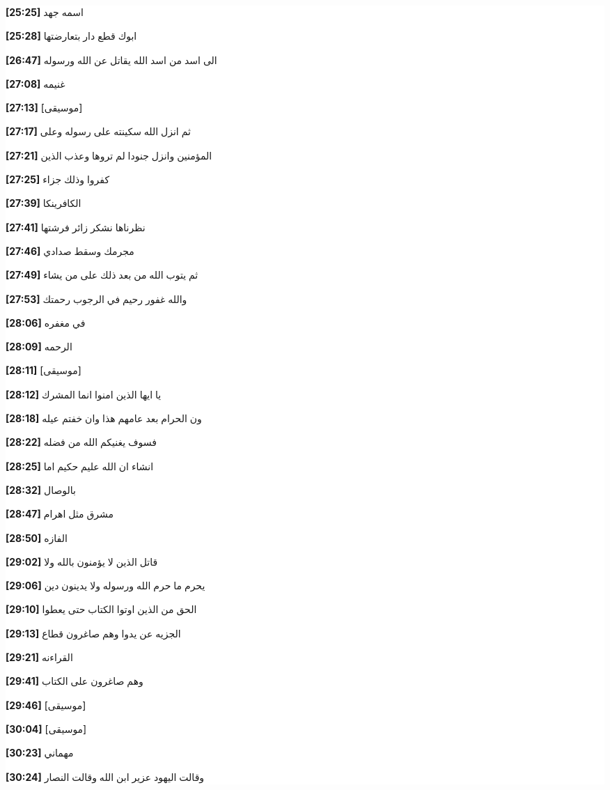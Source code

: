 **[25:25]** اسمه جهد

**[25:28]** ابوك قطع دار بتعارضتها

**[26:47]** الى اسد من اسد الله يقاتل عن الله ورسوله

**[27:08]** غنيمه

**[27:13]** [موسيقى]

**[27:17]** ثم انزل الله سكينته على رسوله وعلى

**[27:21]** المؤمنين وانزل جنودا لم تروها وعذب الذين

**[27:25]** كفروا وذلك جزاء

**[27:39]** الكافرينكا

**[27:41]** نظرناها نشكر زائر فرشتها

**[27:46]** مجرمك وسقط صدادي

**[27:49]** ثم يتوب الله من بعد ذلك على من يشاء

**[27:53]** والله غفور رحيم في الرجوب رحمتك

**[28:06]** في مغفره

**[28:09]** الرحمه

**[28:11]** [موسيقى]

**[28:12]** يا ايها الذين امنوا انما المشرك

**[28:18]** ون الحرام بعد عامهم هذا وان خفتم عيله

**[28:22]** فسوف يغنيكم الله من فضله

**[28:25]** انشاء ان الله عليم حكيم اما

**[28:32]** بالوصال

**[28:47]** مشرق مثل اهرام

**[28:50]** الفازه

**[29:02]** قاتل الذين لا يؤمنون بالله ولا

**[29:06]** يحرم ما حرم الله ورسوله ولا يدينون دين

**[29:10]** الحق من الذين اوتوا الكتاب حتى يعطوا

**[29:13]** الجزيه عن يدوا وهم صاغرون قطاع

**[29:21]** القراءنه

**[29:41]** وهم صاغرون على الكتاب

**[29:46]** [موسيقى]

**[30:04]** [موسيقى]

**[30:23]** مهماني

**[30:24]** وقالت اليهود عزير ابن الله وقالت النصار
